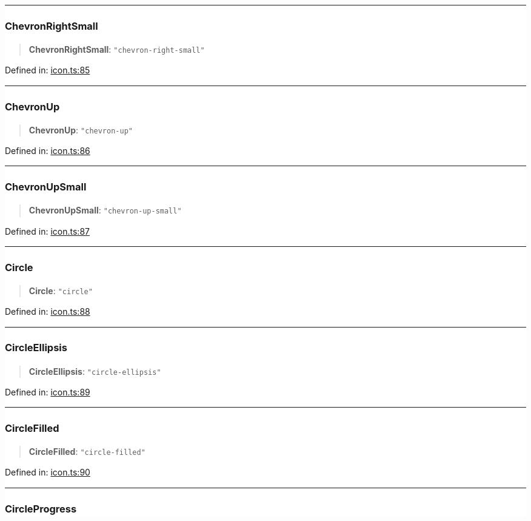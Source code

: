 ***

### ChevronRightSmall

> **ChevronRightSmall**: `"chevron-right-small"`

Defined in: [icon.ts:85](https://github.com/vicinaehq/vicinae/blob/c742d5fc509336339909dd669955b863f086bf4e/api/src/api/icon.ts#L85)

***

### ChevronUp

> **ChevronUp**: `"chevron-up"`

Defined in: [icon.ts:86](https://github.com/vicinaehq/vicinae/blob/c742d5fc509336339909dd669955b863f086bf4e/api/src/api/icon.ts#L86)

***

### ChevronUpSmall

> **ChevronUpSmall**: `"chevron-up-small"`

Defined in: [icon.ts:87](https://github.com/vicinaehq/vicinae/blob/c742d5fc509336339909dd669955b863f086bf4e/api/src/api/icon.ts#L87)

***

### Circle

> **Circle**: `"circle"`

Defined in: [icon.ts:88](https://github.com/vicinaehq/vicinae/blob/c742d5fc509336339909dd669955b863f086bf4e/api/src/api/icon.ts#L88)

***

### CircleEllipsis

> **CircleEllipsis**: `"circle-ellipsis"`

Defined in: [icon.ts:89](https://github.com/vicinaehq/vicinae/blob/c742d5fc509336339909dd669955b863f086bf4e/api/src/api/icon.ts#L89)

***

### CircleFilled

> **CircleFilled**: `"circle-filled"`

Defined in: [icon.ts:90](https://github.com/vicinaehq/vicinae/blob/c742d5fc509336339909dd669955b863f086bf4e/api/src/api/icon.ts#L90)

***

### CircleProgress
